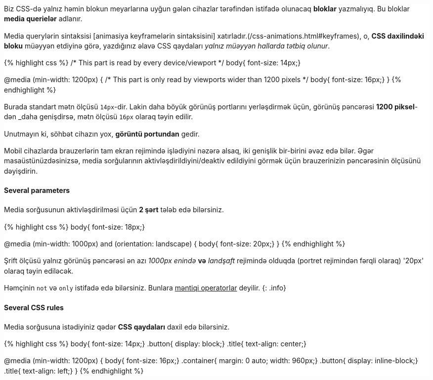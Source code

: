 Biz CSS-də yalnız həmin blokun meyarlarına uyğun gələn cihazlar tərəfindən istifadə olunacaq **bloklar** yazmalıyıq. Bu bloklar **media querielər** adlanır.

Media querylərin sintaksisi [animasiya keyframelərin sintaksisini] xatırladır.(/css-animations.html#keyframes), o, **CSS daxilindəki bloku** müəyyən etdiyinə görə, yazdığınız əlavə CSS qaydaları _yalnız müəyyən hallarda tətbiq olunur_.

{% highlight css %}
/* This part is read by every device/viewport */
body{ font-size: 14px;}

@media (min-width: 1200px) {
  /* This part is only read by viewports wider than 1200 pixels */
  body{ font-size: 16px;}
}
{% endhighlight %}

Burada standart mətn ölçüsü `14px`-dir. Lakin daha böyük görünüş portlarını yerləşdirmək üçün, görünüş pəncərəsi **1200 piksel**-dən _daha genişdirsə, mətn ölçüsü `16px` olaraq təyin edilir.

Unutmayın ki, söhbət cihazın yox, **görüntü portundan** gedir.

Mobil cihazlarda brauzerlərin tam ekran rejimində işlədiyini nəzərə alsaq, iki genişlik bir-birini əvəz edə bilər. Əgər masaüstünüzdəsinizsə, media sorğularının aktivləşdirildiyini/deaktiv edildiyini görmək üçün brauzerinizin pəncərəsinin ölçüsünü dəyişdirin.

#### Several parameters

Media sorğusunun aktivləşdirilməsi üçün **2 şərt** tələb edə bilərsiniz.

{% highlight css %}
body{ font-size: 18px;}

@media (min-width: 1000px) and (orientation: landscape) {
  body{ font-size: 20px;}
}
{% endhighlight %}

Şrift ölçüsü yalnız görünüş pəncərəsi ən azı _1000px enində_ **və** _landşaft_ rejimində olduqda (portret rejimindən fərqli olaraq) '20px' olaraq təyin ediləcək.

Həmçinin `not` və `only` istifadə edə bilərsiniz. Bunlara [məntiqi operatorlar](https://developer.mozilla.org/en-US/docs/Web/Guide/CSS/Media_queries#Logical_operators) deyilir.
{: .info}

#### Several CSS rules

Media sorğusuna istədiyiniz qədər **CSS qaydaları** daxil edə bilərsiniz. 

{% highlight css %}
body{ font-size: 14px;}
.button{ display: block;}
.title{ text-align: center;}

@media (min-width: 1200px) {
  body{ font-size: 16px;}
  .container{ margin: 0 auto; width: 960px;}
  .button{ display: inline-block;}
  .title{ text-align: left;}
}
{% endhighlight %}
